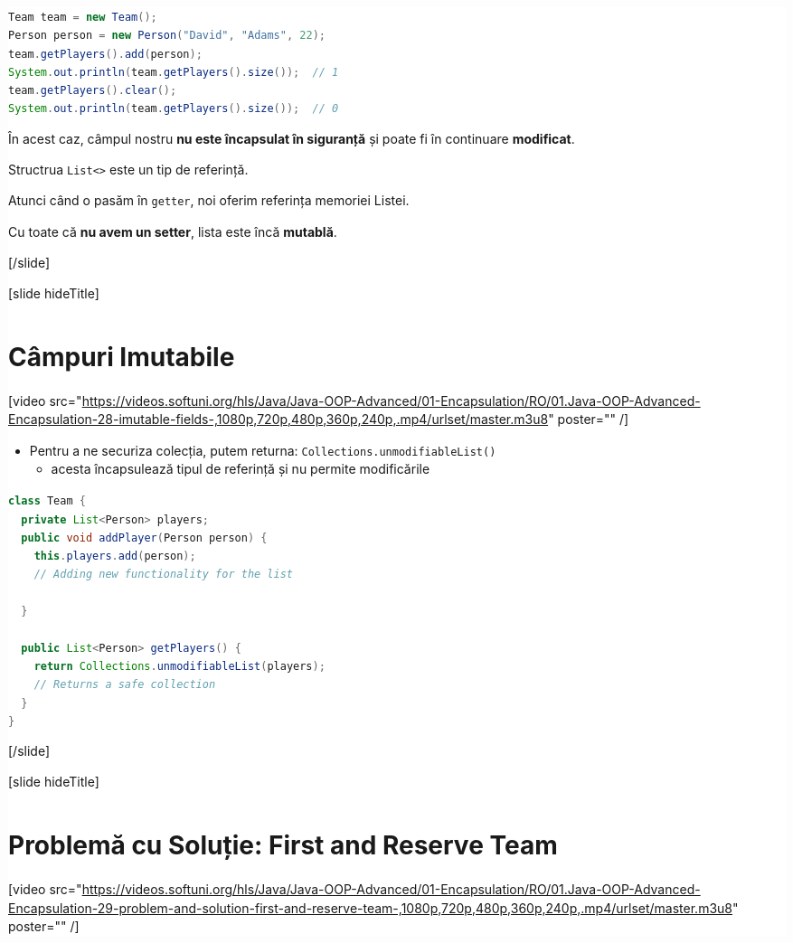 ```java
Team team = new Team();
Person person = new Person("David", "Adams", 22);
team.getPlayers().add(person);
System.out.println(team.getPlayers().size());  // 1
team.getPlayers().clear();
System.out.println(team.getPlayers().size());  // 0
```

În acest caz, câmpul nostru **nu este încapsulat în siguranță** și poate fi în continuare **modificat**.

Structrua `List<>` este un tip de referință.

Atunci când o pasăm în `getter`, noi oferim referința  memoriei Listei.

Cu toate că **nu avem un setter**, lista este încă **mutablă**.

[/slide]

[slide hideTitle]

# Câmpuri Imutabile

[video src="https://videos.softuni.org/hls/Java/Java-OOP-Advanced/01-Encapsulation/RO/01.Java-OOP-Advanced-Encapsulation-28-imutable-fields-,1080p,720p,480p,360p,240p,.mp4/urlset/master.m3u8" poster="" /]

- Pentru a ne securiza colecția, putem returna: `Collections.unmodifiableList()`
  * acesta încapsulează tipul de referință și nu permite modificările

```java
class Team {
  private List<Person> players;
  public void addPlayer(Person person) {
    this.players.add(person);
    // Adding new functionality for the list

  }
  
  public List<Person> getPlayers() {
    return Collections.unmodifiableList(players);
    // Returns a safe collection
  }
} 
```

[/slide]

[slide hideTitle]
# Problemă cu Soluție: First and Reserve Team

[video src="https://videos.softuni.org/hls/Java/Java-OOP-Advanced/01-Encapsulation/RO/01.Java-OOP-Advanced-Encapsulation-29-problem-and-solution-first-and-reserve-team-,1080p,720p,480p,360p,240p,.mp4/urlset/master.m3u8" poster="" /]

